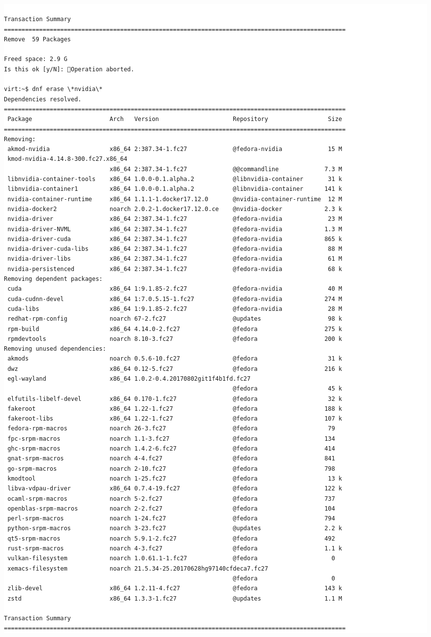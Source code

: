 ```

Transaction Summary
=================================================================================================
Remove  59 Packages

Freed space: 2.9 G
Is this ok [y/N]: Operation aborted.

virt:~$ dnf erase \*nvidia\*
Dependencies resolved.
=================================================================================================
 Package                      Arch   Version                     Repository                 Size
=================================================================================================
Removing:
 akmod-nvidia                 x86_64 2:387.34-1.fc27             @fedora-nvidia             15 M
 kmod-nvidia-4.14.8-300.fc27.x86_64
                              x86_64 2:387.34-1.fc27             @@commandline             7.3 M
 libnvidia-container-tools    x86_64 1.0.0-0.1.alpha.2           @libnvidia-container       31 k
 libnvidia-container1         x86_64 1.0.0-0.1.alpha.2           @libnvidia-container      141 k
 nvidia-container-runtime     x86_64 1.1.1-1.docker17.12.0       @nvidia-container-runtime  12 M
 nvidia-docker2               noarch 2.0.2-1.docker17.12.0.ce    @nvidia-docker            2.3 k
 nvidia-driver                x86_64 2:387.34-1.fc27             @fedora-nvidia             23 M
 nvidia-driver-NVML           x86_64 2:387.34-1.fc27             @fedora-nvidia            1.3 M
 nvidia-driver-cuda           x86_64 2:387.34-1.fc27             @fedora-nvidia            865 k
 nvidia-driver-cuda-libs      x86_64 2:387.34-1.fc27             @fedora-nvidia             88 M
 nvidia-driver-libs           x86_64 2:387.34-1.fc27             @fedora-nvidia             61 M
 nvidia-persistenced          x86_64 2:387.34-1.fc27             @fedora-nvidia             68 k
Removing dependent packages:
 cuda                         x86_64 1:9.1.85-2.fc27             @fedora-nvidia             40 M
 cuda-cudnn-devel             x86_64 1:7.0.5.15-1.fc27           @fedora-nvidia            274 M
 cuda-libs                    x86_64 1:9.1.85-2.fc27             @fedora-nvidia             28 M
 redhat-rpm-config            noarch 67-2.fc27                   @updates                   98 k
 rpm-build                    x86_64 4.14.0-2.fc27               @fedora                   275 k
 rpmdevtools                  noarch 8.10-3.fc27                 @fedora                   200 k
Removing unused dependencies:
 akmods                       noarch 0.5.6-10.fc27               @fedora                    31 k
 dwz                          x86_64 0.12-5.fc27                 @fedora                   216 k
 egl-wayland                  x86_64 1.0.2-0.4.20170802git1f4b1fd.fc27
                                                                 @fedora                    45 k
 elfutils-libelf-devel        x86_64 0.170-1.fc27                @fedora                    32 k
 fakeroot                     x86_64 1.22-1.fc27                 @fedora                   188 k
 fakeroot-libs                x86_64 1.22-1.fc27                 @fedora                   107 k
 fedora-rpm-macros            noarch 26-3.fc27                   @fedora                    79  
 fpc-srpm-macros              noarch 1.1-3.fc27                  @fedora                   134  
 ghc-srpm-macros              noarch 1.4.2-6.fc27                @fedora                   414  
 gnat-srpm-macros             noarch 4-4.fc27                    @fedora                   841  
 go-srpm-macros               noarch 2-10.fc27                   @fedora                   798  
 kmodtool                     noarch 1-25.fc27                   @fedora                    13 k
 libva-vdpau-driver           x86_64 0.7.4-19.fc27               @fedora                   122 k
 ocaml-srpm-macros            noarch 5-2.fc27                    @fedora                   737  
 openblas-srpm-macros         noarch 2-2.fc27                    @fedora                   104  
 perl-srpm-macros             noarch 1-24.fc27                   @fedora                   794  
 python-srpm-macros           noarch 3-23.fc27                   @updates                  2.2 k
 qt5-srpm-macros              noarch 5.9.1-2.fc27                @fedora                   492  
 rust-srpm-macros             noarch 4-3.fc27                    @fedora                   1.1 k
 vulkan-filesystem            noarch 1.0.61.1-1.fc27             @fedora                     0  
 xemacs-filesystem            noarch 21.5.34-25.20170628hg97140cfdeca7.fc27
                                                                 @fedora                     0  
 zlib-devel                   x86_64 1.2.11-4.fc27               @fedora                   143 k
 zstd                         x86_64 1.3.3-1.fc27                @updates                  1.1 M

Transaction Summary
=================================================================================================
```
